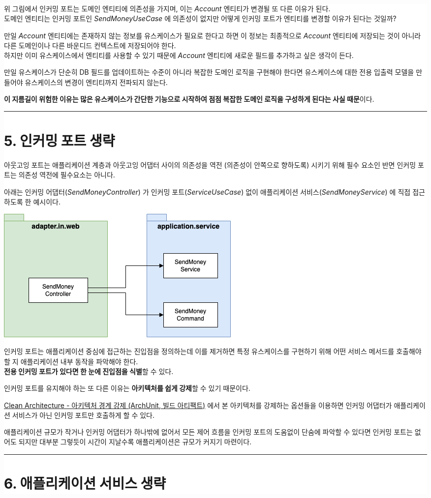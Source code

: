 위 그림에서 인커밍 포트는 도메인 엔티티에 의존성을 가지며, 이는 _Account_ 엔티티가 변경될 또 다른 이유가 된다.  
도메인 엔티티는 인커밍 포트인 _SendMoneyUseCase_ 에 의존성이 없지만 어떻게 인커밍 포트가 엔티티를 변경할 이유가 된다는 것일까?

만일 _Account_ 엔티티에는 존재하지 않는 정보를 유스케이스가 필요로 한다고 하면 이 정보는 최종적으로 _Account_ 엔티티에 저장되는 것이 아니라 다른 도메인이나 다른 바운디드 컨텍스트에 저장되어야 한다.  
하지만 이미 유스케이스에서 엔티티를 사용할 수 있기 때문에 _Account_ 엔티티에 새로운 필드를 추가하고 싶은 생각이 든다.

만일 유스케이스가 단순히 DB 필드를 업데이트하는 수준이 아니라 복잡한 도메인 로직을 구현해야 한다면 유스케이스에 대한 전용 입출력 모델을 만들어야 유스케이스의 변경이 엔티티까지 전파되지 않는다.

**이 지름길이 위험한 이유는 많은 유스케이스가 간단한 기능으로 시작하여 점점 복잡한 도메인 로직을 구성하게 된다는 사실 때문**이다.

---

# 5. 인커밍 포트 생략

아웃고잉 포트는 애플리케이션 계층과 아웃고잉 어댑터 사이의 의존성을 역전 (의존성이 안쪽으로 향하도록) 시키기 위해 필수 요소인 반면 인커밍 포트는 의존성 역전에 필수요소는 아니다.

아래는 인커밍 어댑터(_SendMoneyController_) 가 인커밍 포트(_ServiceUseCase_) 없이 애플리케이션 서비스(_SendMoneyService_) 에 직접 접근하도록 한 예시이다.

![인커밍 포트가 없으면 도메인 로직의 진입점이 불분명해짐](/assets/img/dev/2024/0609/port.png)

인커밍 포트는 애플리케이션 중심에 접근하는 진입점을 정의하는데 이를 제거하면 특정 유스케이스를 구현하기 위해 어떤 서비스 메서드를 호출해야 할 지 
애플리케이션 내부 동작을 파악해야 한다.  
**전용 인커밍 포트가 있다면 한 눈에 진입점을 식별**할 수 있다.

인커밍 포트를 유지해야 하는 또 다른 이유는 **아키텍처를 쉽게 강제**할 수 있기 때문이다.

[Clean Architecture - 아키텍처 경계 강제 (ArchUnit, 빌드 아티팩트)](https://assu10.github.io/dev/2024/06/08/clean-layer-boundary-enforcement/) 에서 본 
아키텍처를 강제하는 옵션들을 이용하면 인커밍 어댑터가 애플리케이션 서비스가 아닌 인커밍 포트만 호출하게 할 수 있다.  

애플리케이션 규모가 작거나 인커밍 어댑터가 하나밖에 없어서 모든 제어 흐름을 인커밍 포트의 도움없이 단숨에 파악할 수 있다면 인커밍 포트는 없어도 되지만 
대부분 그렇듯이 시간이 지날수록 애플리케이션은 규모가 커지기 마련이다.

---

# 6. 애플리케이션 서비스 생략
